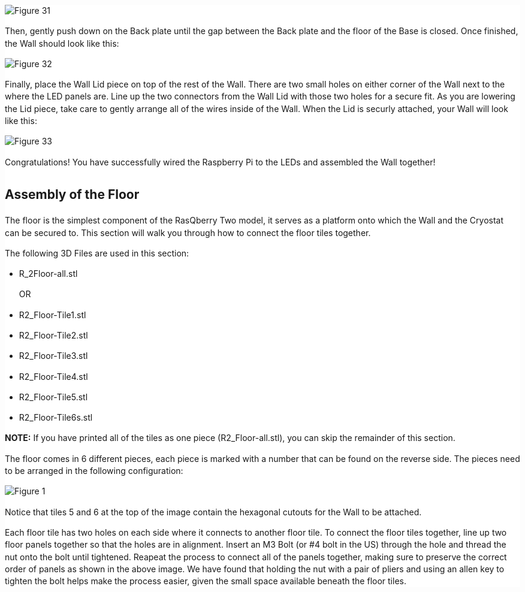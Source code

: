 ![Figure 31](../assembly-images/DSC_0215.JPG "Figure 31: Inserting the Back plate into the Base plate at a slight angle.")

Then, gently push down on the Back plate until the gap between the Back plate and the floor of the Base is closed. Once finished, the Wall should look like this:

![Figure 32](../assembly-images/DSC_0231_2.JPG "Figure 32: View of the Wall from behind, with the Back plate and Base plate attached together.")

Finally, place the Wall Lid piece on top of the rest of the Wall. There are two small holes on either corner of the Wall next to the where the LED panels are. Line up the two connectors from the Wall Lid with those two holes for a secure fit. As you are lowering the Lid piece, take care to gently arrange all of the wires inside of the Wall. When the Lid is securly attached, your Wall will look like this:

![Figure 33](../assembly-images/DSC_0237.JPG "Figure 33: View of the Wall fully assembled.")

Congratulations! You have successfully wired the Raspberry Pi to the LEDs and assembled the Wall together!

## Assembly of the Floor

The floor is the simplest component of the RasQberry Two model, it serves as a platform onto which the Wall and the Cryostat can be secured to. This section will walk you through how to connect the floor tiles together.

The following 3D Files are used in this section:

- R_2Floor-all.stl

  OR

- R2_Floor-Tile1.stl
- R2_Floor-Tile2.stl
- R2_Floor-Tile3.stl
- R2_Floor-Tile4.stl
- R2_Floor-Tile5.stl
- R2_Floor-Tile6s.stl

**NOTE:** If you have printed all of the tiles as one piece (R2_Floor-all.stl), you can skip the remainder of this section.

The floor comes in 6 different pieces, each piece is marked with a number that can be found on the reverse side. The pieces need to be arranged in the following configuration:

![Figure 1](https://github.com/user-attachments/assets/dbd30a22-870e-4f48-8d59-e477a6b30c14 "Figure 1: The correct order of the floor tiles.")

Notice that tiles 5 and 6 at the top of the image contain the hexagonal cutouts for the Wall to be attached.

Each floor tile has two holes on each side where it connects to another floor tile. To connect the floor tiles together, line up two floor panels together so that the holes are in alignment. Insert an M3 Bolt (or #4 bolt in the US) through the hole and thread the nut onto the bolt until tightened. Reapeat the process to connect all of the panels together, making sure to preserve the correct order of panels as shown in the above image. We have found that holding the nut with a pair of pliers and using an allen key to tighten the bolt helps make the process easier, given the small space available beneath the floor tiles.
